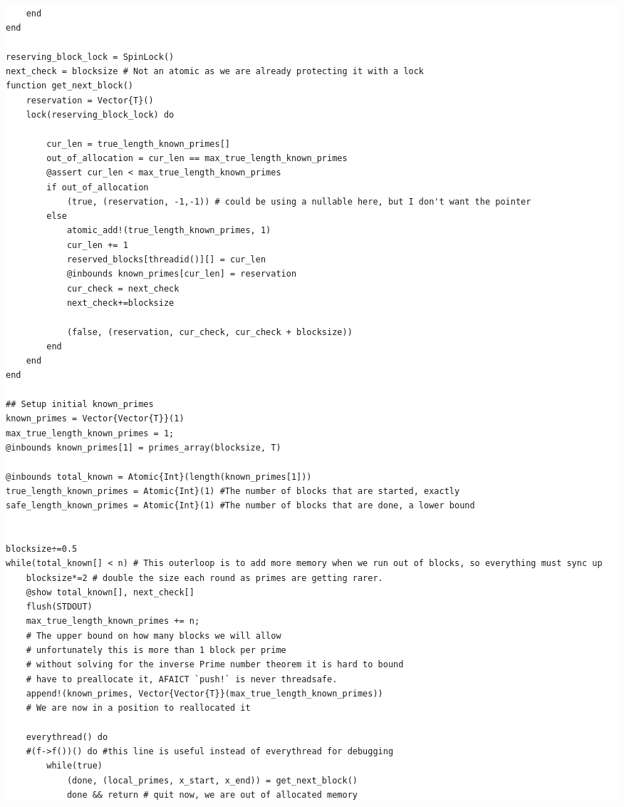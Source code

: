         end
    end
      
    reserving_block_lock = SpinLock()
    next_check = blocksize # Not an atomic as we are already protecting it with a lock
    function get_next_block()
        reservation = Vector{T}()
        lock(reserving_block_lock) do
            
            cur_len = true_length_known_primes[]
            out_of_allocation = cur_len == max_true_length_known_primes
            @assert cur_len < max_true_length_known_primes
            if out_of_allocation
                (true, (reservation, -1,-1)) # could be using a nullable here, but I don't want the pointer
            else
                atomic_add!(true_length_known_primes, 1)
                cur_len += 1
                reserved_blocks[threadid()][] = cur_len
                @inbounds known_primes[cur_len] = reservation
                cur_check = next_check            
                next_check+=blocksize
                
                (false, (reservation, cur_check, cur_check + blocksize))
            end
        end
    end
    
    ## Setup initial known_primes
    known_primes = Vector{Vector{T}}(1)
    max_true_length_known_primes = 1;
    @inbounds known_primes[1] = primes_array(blocksize, T)
    
    @inbounds total_known = Atomic{Int}(length(known_primes[1]))
    true_length_known_primes = Atomic{Int}(1) #The number of blocks that are started, exactly
    safe_length_known_primes = Atomic{Int}(1) #The number of blocks that are done, a lower bound
    
    
    blocksize÷=0.5
    while(total_known[] < n) # This outerloop is to add more memory when we run out of blocks, so everything must sync up
        blocksize*=2 # double the size each round as primes are getting rarer.
        @show total_known[], next_check[]
        flush(STDOUT)
        max_true_length_known_primes += n;
        # The upper bound on how many blocks we will allow
        # unfortunately this is more than 1 block per prime
        # without solving for the inverse Prime number theorem it is hard to bound
        # have to preallocate it, AFAICT `push!` is never threadsafe.
        append!(known_primes, Vector{Vector{T}}(max_true_length_known_primes))
        # We are now in a position to reallocated it
        
        everythread() do
        #(f->f())() do #this line is useful instead of everythread for debugging
            while(true)
                (done, (local_primes, x_start, x_end)) = get_next_block()
                done && return # quit now, we are out of allocated memory